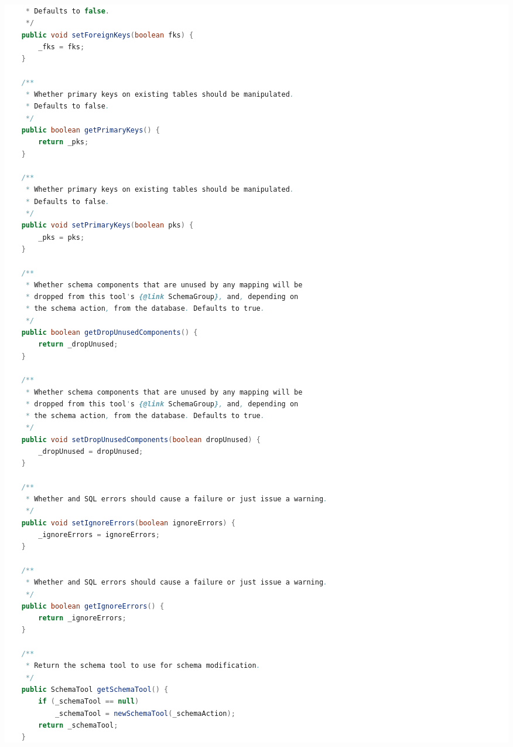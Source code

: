 ```java
     * Defaults to false.
     */
    public void setForeignKeys(boolean fks) {
        _fks = fks;
    }

    /**
     * Whether primary keys on existing tables should be manipulated.
     * Defaults to false.
     */
    public boolean getPrimaryKeys() {
        return _pks;
    }

    /**
     * Whether primary keys on existing tables should be manipulated.
     * Defaults to false.
     */
    public void setPrimaryKeys(boolean pks) {
        _pks = pks;
    }

    /**
     * Whether schema components that are unused by any mapping will be
     * dropped from this tool's {@link SchemaGroup}, and, depending on
     * the schema action, from the database. Defaults to true.
     */
    public boolean getDropUnusedComponents() {
        return _dropUnused;
    }

    /**
     * Whether schema components that are unused by any mapping will be
     * dropped from this tool's {@link SchemaGroup}, and, depending on
     * the schema action, from the database. Defaults to true.
     */
    public void setDropUnusedComponents(boolean dropUnused) {
        _dropUnused = dropUnused;
    }

    /**
     * Whether and SQL errors should cause a failure or just issue a warning.
     */
    public void setIgnoreErrors(boolean ignoreErrors) {
        _ignoreErrors = ignoreErrors;
    }

    /**
     * Whether and SQL errors should cause a failure or just issue a warning.
     */
    public boolean getIgnoreErrors() {
        return _ignoreErrors;
    }

    /**
     * Return the schema tool to use for schema modification.
     */
    public SchemaTool getSchemaTool() {
        if (_schemaTool == null)
            _schemaTool = newSchemaTool(_schemaAction);
        return _schemaTool;
    }

```